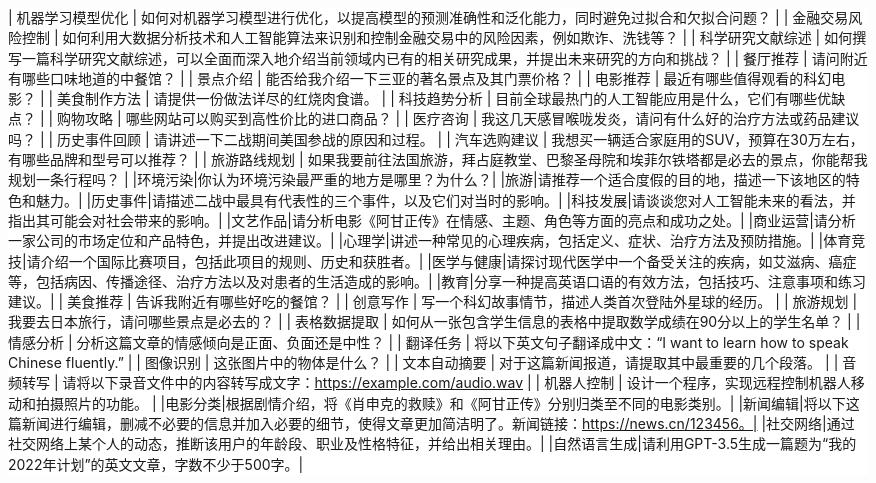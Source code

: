| 机器学习模型优化                         | 如何对机器学习模型进行优化，以提高模型的预测准确性和泛化能力，同时避免过拟合和欠拟合问题？                                                                                                                                                                                                                                                                                                                                                                                                                                                                                            |
| 金融交易风险控制                       | 如何利用大数据分析技术和人工智能算法来识别和控制金融交易中的风险因素，例如欺诈、洗钱等？                                                                                                                                                                                                                                                                                                                                                                                                                                                                                            |
| 科学研究文献综述                     | 如何撰写一篇科学研究文献综述，可以全面而深入地介绍当前领域内已有的相关研究成果，并提出未来研究的方向和挑战？                                                                                                                                                                                                                                                                                                                                                                                                                                                                                    |
| 餐厅推荐                 | 请问附近有哪些口味地道的中餐馆？                                                                                                        |
| 景点介绍                 | 能否给我介绍一下三亚的著名景点及其门票价格？                                                                                              |
| 电影推荐                 | 最近有哪些值得观看的科幻电影？                                                                                                          |
| 美食制作方法             | 请提供一份做法详尽的红烧肉食谱。                                                                                                       |
| 科技趋势分析             | 目前全球最热门的人工智能应用是什么，它们有哪些优缺点？                                                                                 |
| 购物攻略                 | 哪些网站可以购买到高性价比的进口商品？                                                                                                   |
| 医疗咨询                 | 我这几天感冒喉咙发炎，请问有什么好的治疗方法或药品建议吗？                                                                               |
| 历史事件回顾             | 请讲述一下二战期间美国参战的原因和过程。                                                                                                |
| 汽车选购建议             | 我想买一辆适合家庭用的SUV，预算在30万左右，有哪些品牌和型号可以推荐？                                                                     |
| 旅游路线规划             | 如果我要前往法国旅游，拜占庭教堂、巴黎圣母院和埃菲尔铁塔都是必去的景点，你能帮我规划一条行程吗？                                             |
|环境污染|你认为环境污染最严重的地方是哪里？为什么？|
|旅游|请推荐一个适合度假的目的地，描述一下该地区的特色和魅力。|
|历史事件|请描述二战中最具有代表性的三个事件，以及它们对当时的影响。|
|科技发展|请谈谈您对人工智能未来的看法，并指出其可能会对社会带来的影响。|
|文艺作品|请分析电影《阿甘正传》在情感、主题、角色等方面的亮点和成功之处。|
|商业运营|请分析一家公司的市场定位和产品特色，并提出改进建议。|
|心理学|讲述一种常见的心理疾病，包括定义、症状、治疗方法及预防措施。|
|体育竞技|请介绍一个国际比赛项目，包括此项目的规则、历史和获胜者。|
|医学与健康|请探讨现代医学中一个备受关注的疾病，如艾滋病、癌症等，包括病因、传播途径、治疗方法以及对患者的生活造成的影响。|
|教育|分享一种提高英语口语的有效方法，包括技巧、注意事项和练习建议。|
| 美食推荐                               | 告诉我附近有哪些好吃的餐馆？                                   |
| 创意写作                               | 写一个科幻故事情节，描述人类首次登陆外星球的经历。           |
| 旅游规划                               | 我要去日本旅行，请问哪些景点是必去的？                       |
| 表格数据提取                           | 如何从一张包含学生信息的表格中提取数学成绩在90分以上的学生名单？ |
| 情感分析                               | 分析这篇文章的情感倾向是正面、负面还是中性？               |
| 翻译任务                               | 将以下英文句子翻译成中文：“I want to learn how to speak Chinese fluently.” |
| 图像识别                               | 这张图片中的物体是什么？                                     |
| 文本自动摘要                           | 对于这篇新闻报道，请提取其中最重要的几个段落。             |
| 音频转写                               | 请将以下录音文件中的内容转写成文字：https://example.com/audio.wav |
| 机器人控制                             | 设计一个程序，实现远程控制机器人移动和拍摄照片的功能。     |
|电影分类|根据剧情介绍，将《肖申克的救赎》和《阿甘正传》分别归类至不同的电影类别。|
|新闻编辑|将以下这篇新闻进行编辑，删减不必要的信息并加入必要的细节，使得文章更加简洁明了。新闻链接：https://news.cn/123456。|
|社交网络|通过社交网络上某个人的动态，推断该用户的年龄段、职业及性格特征，并给出相关理由。|
|自然语言生成|请利用GPT-3.5生成一篇题为“我的2022年计划”的英文文章，字数不少于500字。|